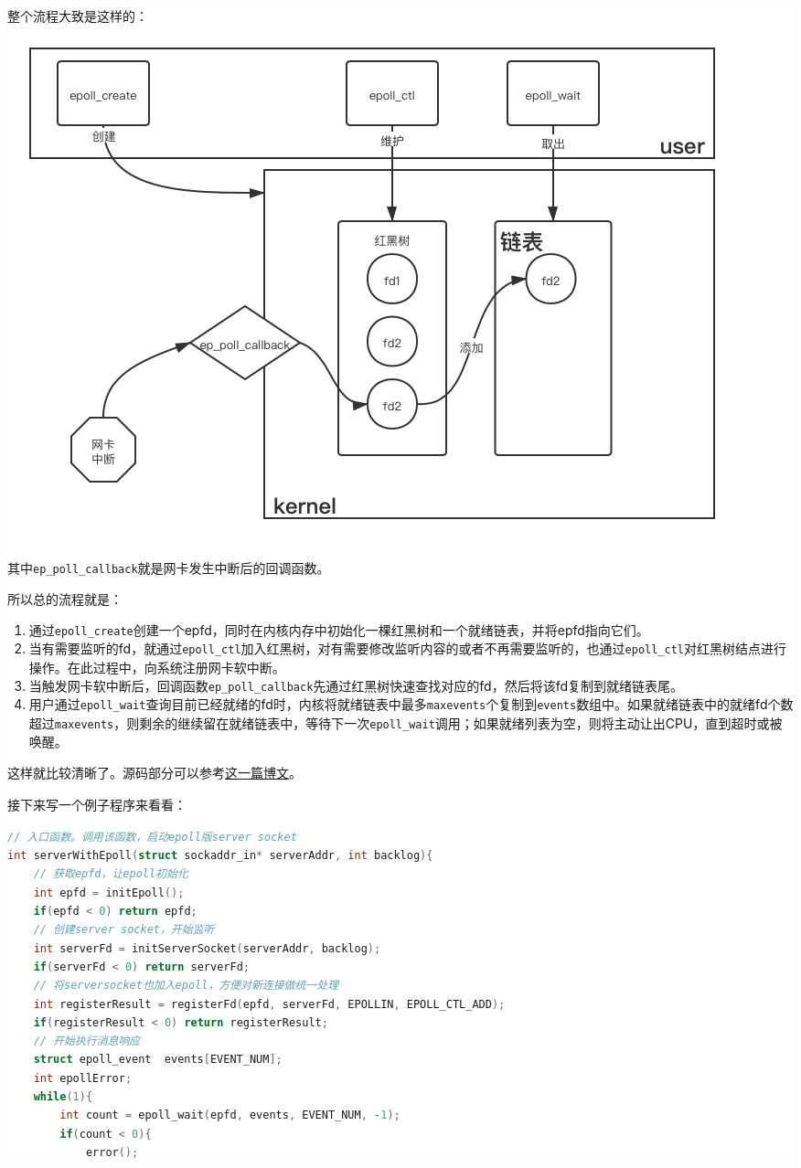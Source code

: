 整个流程大致是这样的：
![epoll model](IO-01History/epollModel.png)  

其中`ep_poll_callback`就是网卡发生中断后的回调函数。


所以总的流程就是：  

1. 通过`epoll_create`创建一个epfd，同时在内核内存中初始化一棵红黑树和一个就绪链表，并将epfd指向它们。
2. 当有需要监听的fd，就通过`epoll_ctl`加入红黑树，对有需要修改监听内容的或者不再需要监听的，也通过`epoll_ctl`对红黑树结点进行操作。在此过程中，向系统注册网卡软中断。  
3. 当触发网卡软中断后，回调函数`ep_poll_callback`先通过红黑树快速查找对应的fd，然后将该fd复制到就绪链表尾。
4. 用户通过`epoll_wait`查询目前已经就绪的fd时，内核将就绪链表中最多`maxevents`个复制到`events`数组中。如果就绪链表中的就绪fd个数超过`maxevents`，则剩余的继续留在就绪链表中，等待下一次`epoll_wait`调用；如果就绪列表为空，则将主动让出CPU，直到超时或被唤醒。  



这样就比较清晰了。源码部分可以参考[这一篇博文](https://blog.csdn.net/weiyuefei/article/details/53006659)。  

接下来写一个例子程序来看看：

```cpp
// 入口函数。调用该函数，启动epoll版server socket
int serverWithEpoll(struct sockaddr_in* serverAddr, int backlog){
    // 获取epfd，让epoll初始化
    int epfd = initEpoll(); 
    if(epfd < 0) return epfd;
    // 创建server socket，开始监听
    int serverFd = initServerSocket(serverAddr, backlog);
    if(serverFd < 0) return serverFd;
    // 将serversocket也加入epoll，方便对新连接做统一处理
    int registerResult = registerFd(epfd, serverFd, EPOLLIN, EPOLL_CTL_ADD);
    if(registerResult < 0) return registerResult;
    // 开始执行消息响应
    struct epoll_event  events[EVENT_NUM];
    int epollError;
    while(1){
        int count = epoll_wait(epfd, events, EVENT_NUM, -1);
        if(count < 0){
            error();
```